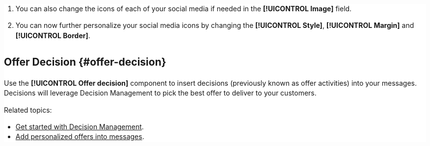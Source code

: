 1. You can also change the icons of each of your social media if needed in the **[!UICONTROL Image]** field.

1. You can now further personalize your social media icons by changing the **[!UICONTROL Style]**, **[!UICONTROL Margin]** and **[!UICONTROL Border]**.

## Offer Decision {#offer-decision}

Use the **[!UICONTROL Offer decision]** component to insert decisions (previously known as offer activities) into your messages. Decisions will leverage Decision Management to pick the best offer to deliver to your customers.

Related topics:

* [Get started with Decision Management](offers/get-started/starting-offer-decisioning.md).
* [Add personalized offers into messages](deliver-personalized-offers.md).

